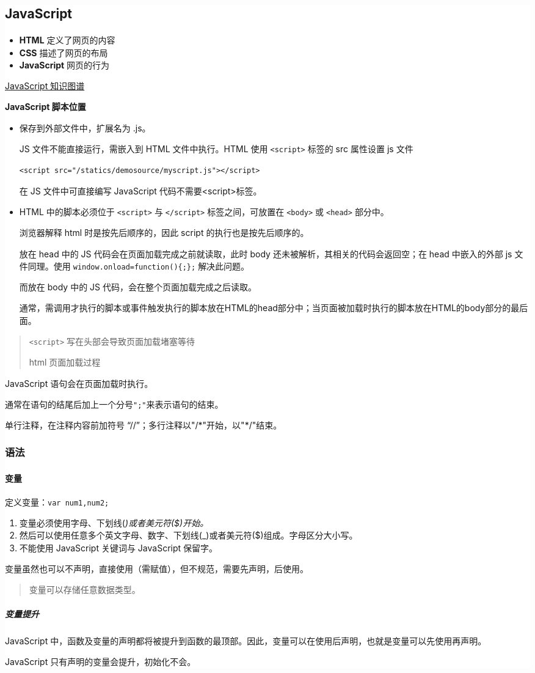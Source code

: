 

## JavaScript

- **HTML** 定义了网页的内容
- **CSS** 描述了网页的布局
- **JavaScript** 网页的行为

[JavaScript 知识图谱](https://www.w3cschool.cn/javascript/javascript-skillmap.html)

**JavaScript 脚本位置**

- 保存到外部文件中，扩展名为 .js。
  
  JS 文件不能直接运行，需嵌入到 HTML 文件中执行。HTML 使用 `<script>` 标签的 src 属性设置 js 文件
  
  `<script src="/statics/demosource/myscript.js"></script>`
  
  在 JS 文件中可直接编写 JavaScript 代码不需要\<script>标签。
  
- HTML 中的脚本必须位于 `<script>` 与 `</script>` 标签之间，可放置在 `<body>` 或 `<head>` 部分中。

  浏览器解释 html 时是按先后顺序的，因此 script 的执行也是按先后顺序的。

  放在 head 中的 JS 代码会在页面加载完成之前就读取，此时 body 还未被解析，其相关的代码会返回空；在 head 中嵌入的外部 js 文件同理。使用 `window.onload=function(){;};` 解决此问题。

  而放在 body 中的 JS 代码，会在整个页面加载完成之后读取。
  
  通常，需调用才执行的脚本或事件触发执行的脚本放在HTML的head部分中；当页面被加载时执行的脚本放在HTML的body部分的最后面。

> `<script>` 写在头部会导致页面加载堵塞等待
>
> html 页面加载过程

JavaScript 语句会在页面加载时执行。

通常在语句的结尾后加上一个分号`";"`来表示语句的结束。

单行注释，在注释内容前加符号 “//”；多行注释以"/\*"开始，以"\*/"结束。

### 语法

#### 变量

定义变量：`var num1,num2;`

1. 变量必须使用字母、下划线(_)或者美元符($)开始。_
2. 然后可以使用任意多个英文字母、数字、下划线(_)或者美元符($)组成。字母区分大小写。
3. 不能使用 JavaScript 关键词与 JavaScript 保留字。

变量虽然也可以不声明，直接使用（需赋值），但不规范，需要先声明，后使用。

> 变量可以存储任意数据类型。

##### 变量提升

JavaScript 中，函数及变量的声明都将被提升到函数的最顶部。因此，变量可以在使用后声明，也就是变量可以先使用再声明。

JavaScript 只有声明的变量会提升，初始化不会。
